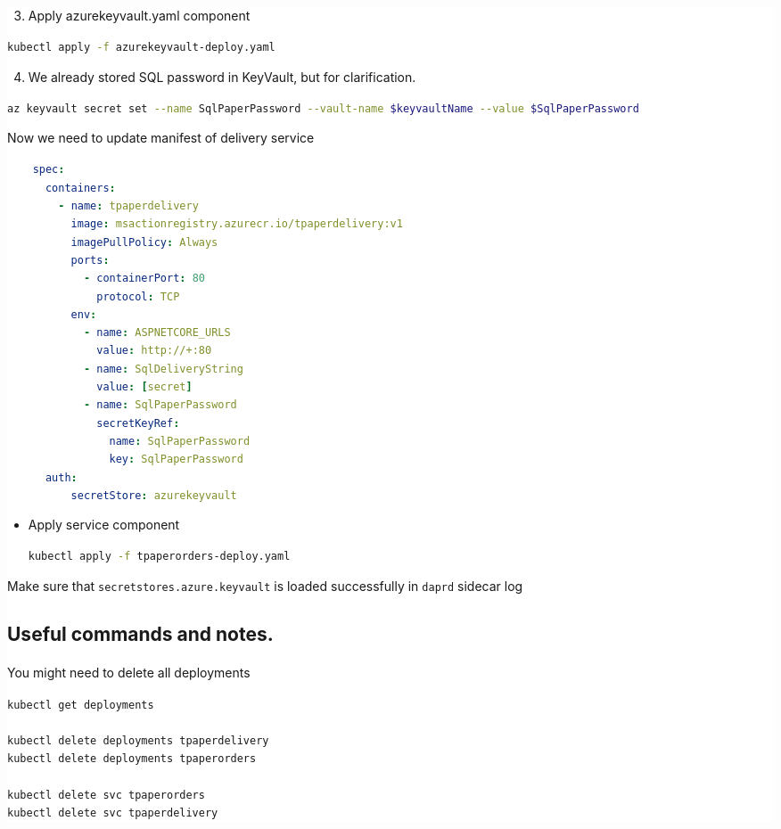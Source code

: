 3. Apply azurekeyvault.yaml component

```bash
kubectl apply -f azurekeyvault-deploy.yaml
```

4. We already stored SQL password in KeyVault, but for clarification.

```bash
az keyvault secret set --name SqlPaperPassword --vault-name $keyvaultName --value $SqlPaperPassword
```

Now we need to update manifest of delivery service

```yaml
    spec:
      containers:
        - name: tpaperdelivery
          image: msactionregistry.azurecr.io/tpaperdelivery:v1
          imagePullPolicy: Always
          ports:
            - containerPort: 80
              protocol: TCP
          env:
            - name: ASPNETCORE_URLS
              value: http://+:80
            - name: SqlDeliveryString
              value: [secret]
            - name: SqlPaperPassword
              secretKeyRef:
                name: SqlPaperPassword
                key: SqlPaperPassword
      auth:
          secretStore: azurekeyvault 
```

* Apply service component

  ```bash
  kubectl apply -f tpaperorders-deploy.yaml
  ```
Make sure that `secretstores.azure.keyvault` is loaded successfully in `daprd` sidecar log
  
  
## Useful commands and notes.  

You might need to delete all deployments
```cmd
kubectl get deployments

kubectl delete deployments tpaperdelivery
kubectl delete deployments tpaperorders

kubectl delete svc tpaperorders
kubectl delete svc tpaperdelivery
```
